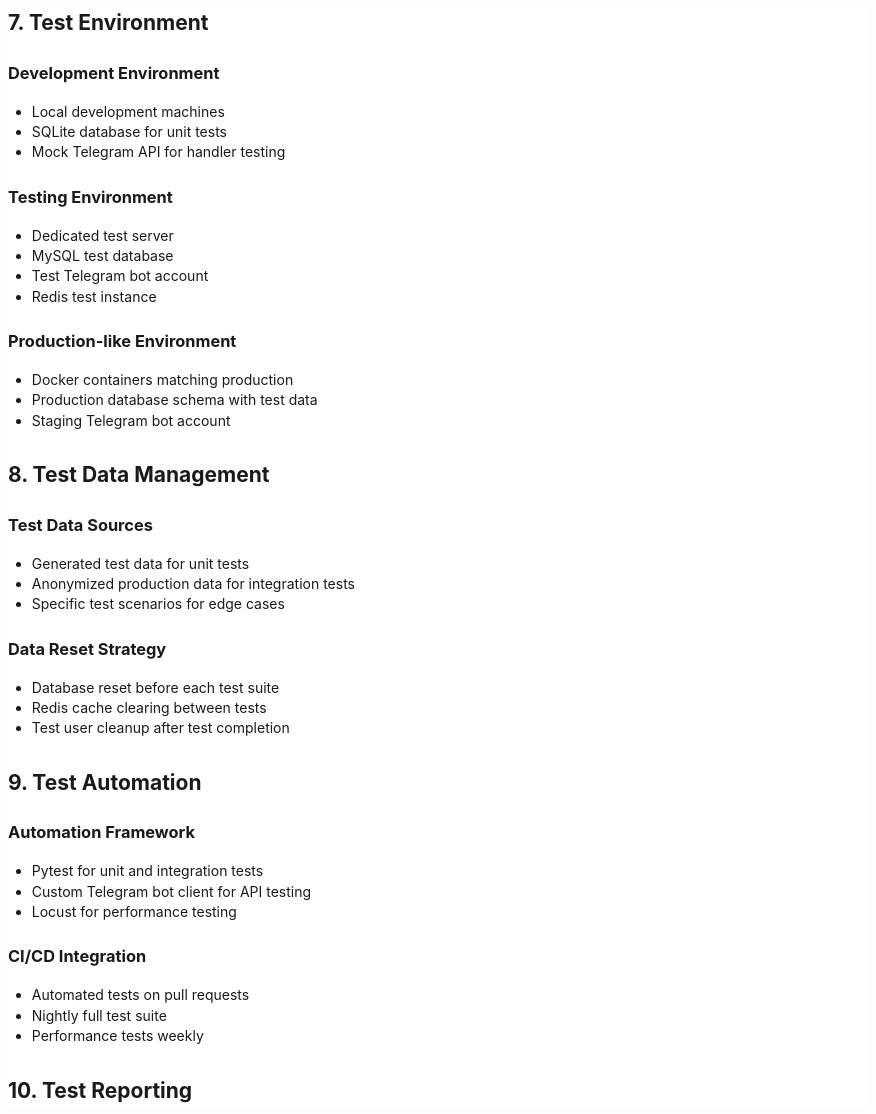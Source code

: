 ## 7. Test Environment

### Development Environment

- Local development machines
- SQLite database for unit tests
- Mock Telegram API for handler testing

### Testing Environment

- Dedicated test server
- MySQL test database
- Test Telegram bot account
- Redis test instance

### Production-like Environment

- Docker containers matching production
- Production database schema with test data
- Staging Telegram bot account

## 8. Test Data Management

### Test Data Sources

- Generated test data for unit tests
- Anonymized production data for integration tests
- Specific test scenarios for edge cases

### Data Reset Strategy

- Database reset before each test suite
- Redis cache clearing between tests
- Test user cleanup after test completion

## 9. Test Automation

### Automation Framework

- Pytest for unit and integration tests
- Custom Telegram bot client for API testing
- Locust for performance testing

### CI/CD Integration

- Automated tests on pull requests
- Nightly full test suite
- Performance tests weekly

## 10. Test Reporting
